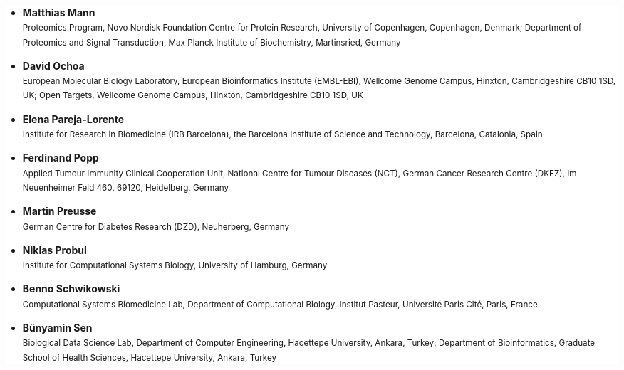 + **Matthias Mann**
  <br>
  <small>
     Proteomics Program, Novo Nordisk Foundation Centre for Protein Research, University of Copenhagen, Copenhagen, Denmark; Department of Proteomics and Signal Transduction, Max Planck Institute of Biochemistry, Martinsried, Germany
  </small>

+ **David Ochoa**
  <br>
  <small>
     European Molecular Biology Laboratory, European Bioinformatics Institute (EMBL-EBI), Wellcome Genome Campus, Hinxton, Cambridgeshire CB10 1SD, UK; Open Targets, Wellcome Genome Campus, Hinxton, Cambridgeshire CB10 1SD, UK
  </small>

+ **Elena Pareja-Lorente**
  <br>
  <small>
     Institute for Research in Biomedicine (IRB Barcelona), the Barcelona Institute of Science and Technology, Barcelona, Catalonia, Spain
  </small>

+ **Ferdinand Popp**
  <br>
  <small>
     Applied Tumour Immunity Clinical Cooperation Unit, National Centre for Tumour Diseases (NCT), German Cancer Research Centre (DKFZ), Im Neuenheimer Feld 460, 69120, Heidelberg, Germany
  </small>

+ **Martin Preusse**
  <br>
  <small>
     German Centre for Diabetes Research (DZD), Neuherberg, Germany
  </small>

+ **Niklas Probul**
  <br>
  <small>
     Institute for Computational Systems Biology, University of Hamburg, Germany
  </small>

+ **Benno Schwikowski**
  <br>
  <small>
     Computational Systems Biomedicine Lab, Department of Computational Biology, Institut Pasteur, Université Paris Cité, Paris, France
  </small>

+ **Bünyamin Sen**
  <br>
  <small>
     Biological Data Science Lab, Department of Computer Engineering, Hacettepe University, Ankara, Turkey; Department of Bioinformatics, Graduate School of Health Sciences, Hacettepe University, Ankara, Turkey
  </small>
